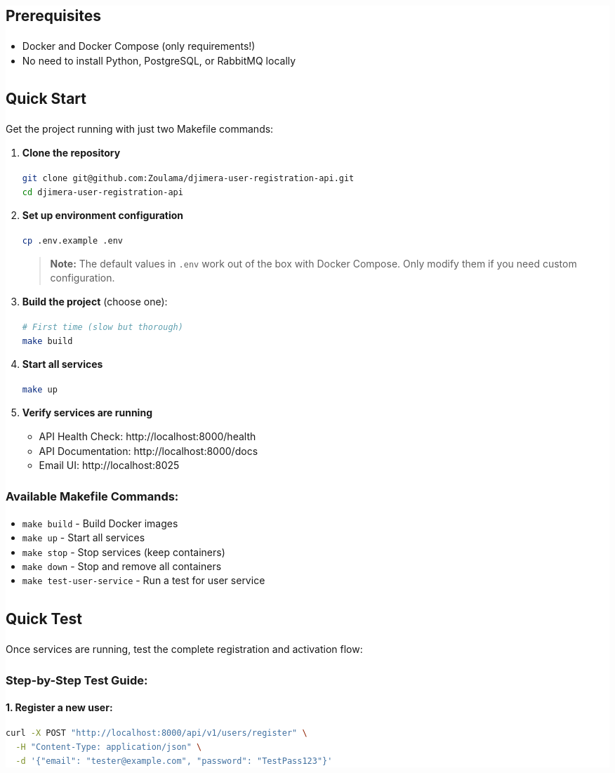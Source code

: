 ## Prerequisites

- Docker and Docker Compose (only requirements!)
- No need to install Python, PostgreSQL, or RabbitMQ locally

## Quick Start

Get the project running with just two Makefile commands:

1. **Clone the repository**
   ```bash
   git clone git@github.com:Zoulama/djimera-user-registration-api.git
   cd djimera-user-registration-api
   ```

2. **Set up environment configuration**
   ```bash
   cp .env.example .env
   ```
   > **Note:** The default values in `.env` work out of the box with Docker Compose. 
   > Only modify them if you need custom configuration.

3. **Build the project** (choose one):
   ```bash
   # First time (slow but thorough)
   make build
   ```

4. **Start all services**
   ```bash
   make up
   ```

5. **Verify services are running**
   - API Health Check: http://localhost:8000/health
   - API Documentation: http://localhost:8000/docs
   - Email UI: http://localhost:8025

### Available Makefile Commands:
- `make build` - Build Docker images
- `make up` - Start all services
- `make stop` - Stop services (keep containers)
- `make down` - Stop and remove all containers
- `make test-user-service` - Run a test for user service

## Quick Test

Once services are running, test the complete registration and activation flow:

### Step-by-Step Test Guide:

**1. Register a new user:**
```bash
curl -X POST "http://localhost:8000/api/v1/users/register" \
  -H "Content-Type: application/json" \
  -d '{"email": "tester@example.com", "password": "TestPass123"}'
```
